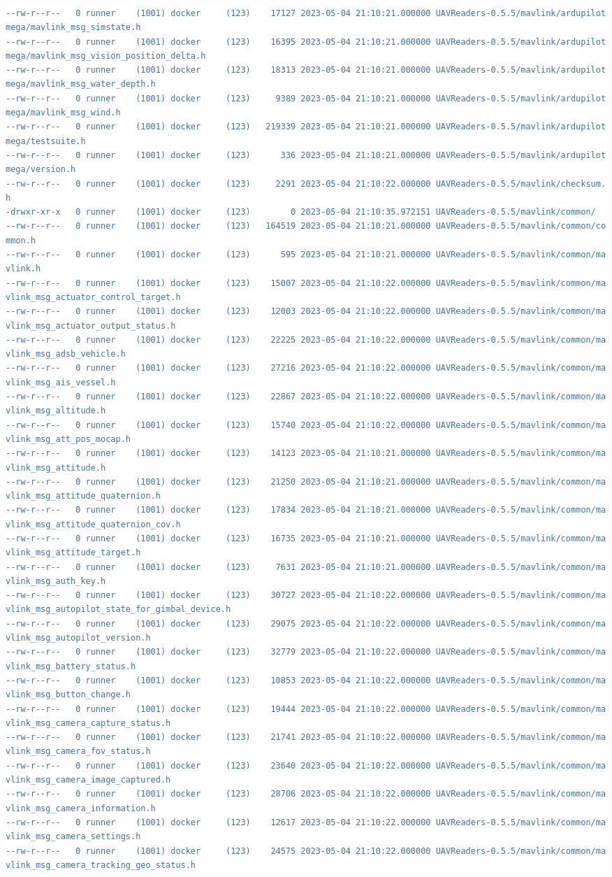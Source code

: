 ```diff
--rw-r--r--   0 runner    (1001) docker     (123)    17127 2023-05-04 21:10:21.000000 UAVReaders-0.5.5/mavlink/ardupilotmega/mavlink_msg_simstate.h
--rw-r--r--   0 runner    (1001) docker     (123)    16395 2023-05-04 21:10:21.000000 UAVReaders-0.5.5/mavlink/ardupilotmega/mavlink_msg_vision_position_delta.h
--rw-r--r--   0 runner    (1001) docker     (123)    18313 2023-05-04 21:10:21.000000 UAVReaders-0.5.5/mavlink/ardupilotmega/mavlink_msg_water_depth.h
--rw-r--r--   0 runner    (1001) docker     (123)     9389 2023-05-04 21:10:21.000000 UAVReaders-0.5.5/mavlink/ardupilotmega/mavlink_msg_wind.h
--rw-r--r--   0 runner    (1001) docker     (123)   219339 2023-05-04 21:10:21.000000 UAVReaders-0.5.5/mavlink/ardupilotmega/testsuite.h
--rw-r--r--   0 runner    (1001) docker     (123)      336 2023-05-04 21:10:21.000000 UAVReaders-0.5.5/mavlink/ardupilotmega/version.h
--rw-r--r--   0 runner    (1001) docker     (123)     2291 2023-05-04 21:10:22.000000 UAVReaders-0.5.5/mavlink/checksum.h
-drwxr-xr-x   0 runner    (1001) docker     (123)        0 2023-05-04 21:10:35.972151 UAVReaders-0.5.5/mavlink/common/
--rw-r--r--   0 runner    (1001) docker     (123)   164519 2023-05-04 21:10:21.000000 UAVReaders-0.5.5/mavlink/common/common.h
--rw-r--r--   0 runner    (1001) docker     (123)      595 2023-05-04 21:10:21.000000 UAVReaders-0.5.5/mavlink/common/mavlink.h
--rw-r--r--   0 runner    (1001) docker     (123)    15007 2023-05-04 21:10:22.000000 UAVReaders-0.5.5/mavlink/common/mavlink_msg_actuator_control_target.h
--rw-r--r--   0 runner    (1001) docker     (123)    12003 2023-05-04 21:10:22.000000 UAVReaders-0.5.5/mavlink/common/mavlink_msg_actuator_output_status.h
--rw-r--r--   0 runner    (1001) docker     (123)    22225 2023-05-04 21:10:22.000000 UAVReaders-0.5.5/mavlink/common/mavlink_msg_adsb_vehicle.h
--rw-r--r--   0 runner    (1001) docker     (123)    27216 2023-05-04 21:10:22.000000 UAVReaders-0.5.5/mavlink/common/mavlink_msg_ais_vessel.h
--rw-r--r--   0 runner    (1001) docker     (123)    22867 2023-05-04 21:10:22.000000 UAVReaders-0.5.5/mavlink/common/mavlink_msg_altitude.h
--rw-r--r--   0 runner    (1001) docker     (123)    15740 2023-05-04 21:10:22.000000 UAVReaders-0.5.5/mavlink/common/mavlink_msg_att_pos_mocap.h
--rw-r--r--   0 runner    (1001) docker     (123)    14123 2023-05-04 21:10:21.000000 UAVReaders-0.5.5/mavlink/common/mavlink_msg_attitude.h
--rw-r--r--   0 runner    (1001) docker     (123)    21250 2023-05-04 21:10:21.000000 UAVReaders-0.5.5/mavlink/common/mavlink_msg_attitude_quaternion.h
--rw-r--r--   0 runner    (1001) docker     (123)    17834 2023-05-04 21:10:21.000000 UAVReaders-0.5.5/mavlink/common/mavlink_msg_attitude_quaternion_cov.h
--rw-r--r--   0 runner    (1001) docker     (123)    16735 2023-05-04 21:10:21.000000 UAVReaders-0.5.5/mavlink/common/mavlink_msg_attitude_target.h
--rw-r--r--   0 runner    (1001) docker     (123)     7631 2023-05-04 21:10:21.000000 UAVReaders-0.5.5/mavlink/common/mavlink_msg_auth_key.h
--rw-r--r--   0 runner    (1001) docker     (123)    30727 2023-05-04 21:10:22.000000 UAVReaders-0.5.5/mavlink/common/mavlink_msg_autopilot_state_for_gimbal_device.h
--rw-r--r--   0 runner    (1001) docker     (123)    29075 2023-05-04 21:10:22.000000 UAVReaders-0.5.5/mavlink/common/mavlink_msg_autopilot_version.h
--rw-r--r--   0 runner    (1001) docker     (123)    32779 2023-05-04 21:10:22.000000 UAVReaders-0.5.5/mavlink/common/mavlink_msg_battery_status.h
--rw-r--r--   0 runner    (1001) docker     (123)    10853 2023-05-04 21:10:22.000000 UAVReaders-0.5.5/mavlink/common/mavlink_msg_button_change.h
--rw-r--r--   0 runner    (1001) docker     (123)    19444 2023-05-04 21:10:22.000000 UAVReaders-0.5.5/mavlink/common/mavlink_msg_camera_capture_status.h
--rw-r--r--   0 runner    (1001) docker     (123)    21741 2023-05-04 21:10:22.000000 UAVReaders-0.5.5/mavlink/common/mavlink_msg_camera_fov_status.h
--rw-r--r--   0 runner    (1001) docker     (123)    23640 2023-05-04 21:10:22.000000 UAVReaders-0.5.5/mavlink/common/mavlink_msg_camera_image_captured.h
--rw-r--r--   0 runner    (1001) docker     (123)    28706 2023-05-04 21:10:22.000000 UAVReaders-0.5.5/mavlink/common/mavlink_msg_camera_information.h
--rw-r--r--   0 runner    (1001) docker     (123)    12617 2023-05-04 21:10:22.000000 UAVReaders-0.5.5/mavlink/common/mavlink_msg_camera_settings.h
--rw-r--r--   0 runner    (1001) docker     (123)    24575 2023-05-04 21:10:22.000000 UAVReaders-0.5.5/mavlink/common/mavlink_msg_camera_tracking_geo_status.h
```